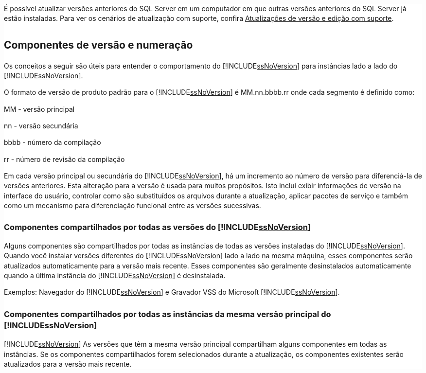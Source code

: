 É possível atualizar versões anteriores do SQL Server em um computador em que outras versões anteriores do SQL Server já estão instaladas. Para ver os cenários de atualização com suporte, confira [Atualizações de versão e edição com suporte](../../database-engine/install-windows/supported-version-and-edition-upgrades.md).
  
## <a name="version-components-and-numbering"></a>Componentes de versão e numeração

 Os conceitos a seguir são úteis para entender o comportamento do [!INCLUDE[ssNoVersion](../../includes/ssnoversion-md.md)] para instâncias lado a lado do [!INCLUDE[ssNoVersion](../../includes/ssnoversion-md.md)].
  
 O formato de versão de produto padrão para o [!INCLUDE[ssNoVersion](../../includes/ssnoversion-md.md)] é MM.nn.bbbb.rr onde cada segmento é definido como:
  
 MM - versão principal  
  
 nn - versão secundária  
  
 bbbb - número da compilação  
  
 rr - número de revisão da compilação  
  
 Em cada versão principal ou secundária do [!INCLUDE[ssNoVersion](../../includes/ssnoversion-md.md)], há um incremento ao número de versão para diferenciá-la de versões anteriores. Esta alteração para a versão é usada para muitos propósitos. Isto inclui exibir informações de versão na interface do usuário, controlar como são substituídos os arquivos durante a atualização, aplicar pacotes de serviço e também como um mecanismo para diferenciação funcional entre as versões sucessivas.
  
### <a name="components-shared-by-all-versions-of-includessnoversionincludesssnoversion-mdmd"></a>Componentes compartilhados por todas as versões do [!INCLUDE[ssNoVersion](../../includes/ssnoversion-md.md)]

 Alguns componentes são compartilhados por todas as instâncias de todas as versões instaladas do [!INCLUDE[ssNoVersion](../../includes/ssnoversion-md.md)]. Quando você instalar versões diferentes do [!INCLUDE[ssNoVersion](../../includes/ssnoversion-md.md)] lado a lado na mesma máquina, esses componentes serão atualizados automaticamente para a versão mais recente. Esses componentes são geralmente desinstalados automaticamente quando a última instância do [!INCLUDE[ssNoVersion](../../includes/ssnoversion-md.md)] é desinstalada.
  
 Exemplos: Navegador do [!INCLUDE[ssNoVersion](../../includes/ssnoversion-md.md)] e Gravador VSS do Microsoft [!INCLUDE[ssNoVersion](../../includes/ssnoversion-md.md)].
  
### <a name="components-shared-across-all-instances-of-the-same-major-version-of-includessnoversionincludesssnoversion-mdmd"></a>Componentes compartilhados por todas as instâncias da mesma versão principal do [!INCLUDE[ssNoVersion](../../includes/ssnoversion-md.md)]

[!INCLUDE[ssNoVersion](../../includes/ssnoversion-md.md)] As versões que têm a mesma versão principal compartilham alguns componentes em todas as instâncias. Se os componentes compartilhados forem selecionados durante a atualização, os componentes existentes serão atualizados para a versão mais recente.
  